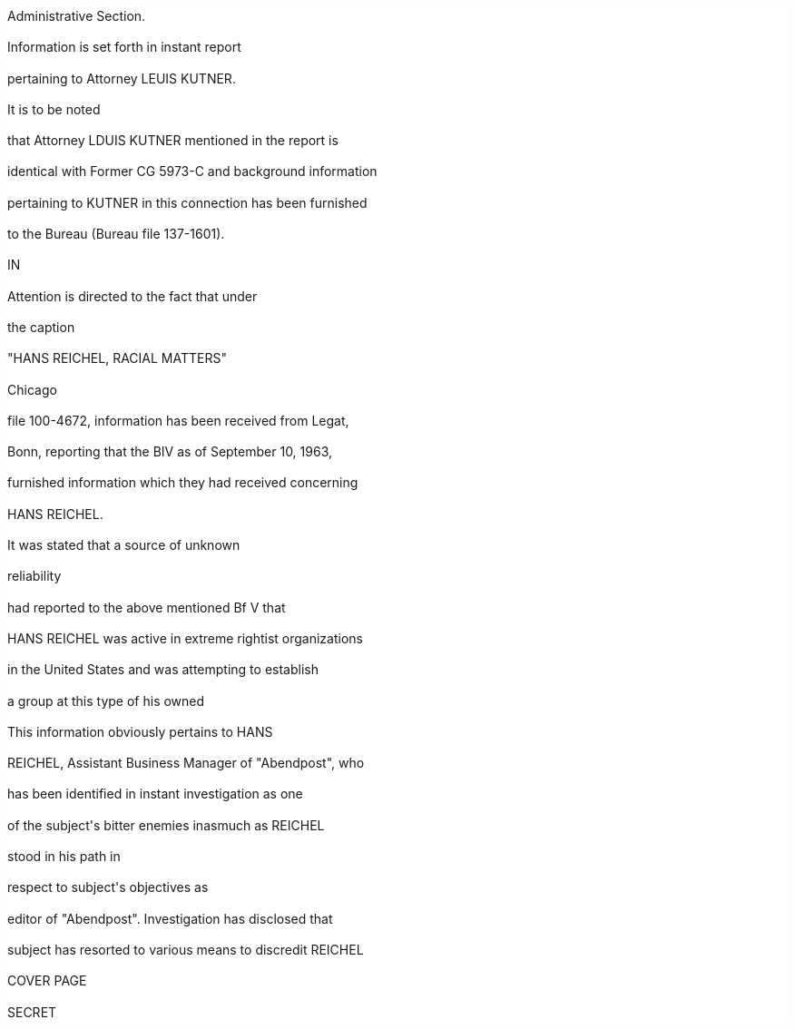 Administrative Section.

Information is set forth in instant report

pertaining to Attorney LEUIS KUTNER.

It is to be noted

that Attorney LDUIS KUTNER mentioned in the report is

identical with Former CG 5973-C and background information

pertaining to KUTNER in this connection has been furnished

to the Bureau (Bureau file 137-1601).

IN

Attention is directed to the fact that under

the caption

"HANS REICHEL, RACIAL MATTERS"

Chicago

file 100-4672, information has been received from Legat,

Bonn, reporting that the BIV as of September 10, 1963,

furnished information which they had received concerning

HANS REICHEL.

It was stated that a source of unknown

reliability

had reported to the above mentioned Bf V that

HANS REICHEL was active in extreme rightist organizations

in the United States and was attempting to establish

a group at this type of his owned

This information obviously pertains to HANS

REICHEL, Assistant Business Manager of "Abendpost", who

has been identified in instant investigation as one

of the subject's bitter enemies inasmuch as REICHEL

stood in his path in

respect to subject's objectives as

editor of "Abendpost". Investigation has disclosed that

subject has resorted to various means to discredit REICHEL

COVER PAGE

SECRET
